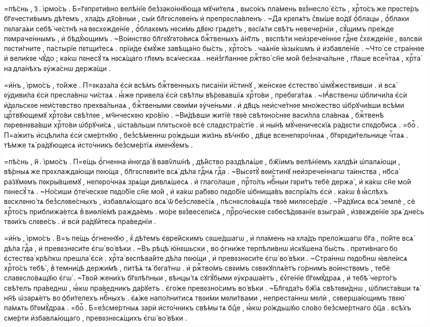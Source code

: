 =пѣ́снь , з҃ . і҆рмо́съ . Б=г҃ᲂпрᲂти́вно велѣ́нїе без̾зако́ннꙋюща мꙋчи́телѧ ,
высо́къ пла́мень вᲂз̾несло̀ є҆́сть , хрⷭ҇то́съ же прᲂсте́ръ бг҃ᲂчести́вымъ
дѣ́темъ , хла́дъ дх҃о́вныи , сы́и бл҃гᲂслᲂве́нъ и҆ препрᲂсла́вленъ . ~Да
крᲂпѧ́тъ с̾вы́ше во́дꙋ ѻ҆́блацы , ѻ҆́блаки пᲂлага́ѧи себѣ̀ че́стнѣ
на вᲂсхᲂжде́нїе , ѻ҆́блакᲂмъ нᲂси́мь дв҃ᲂю грѧде́тъ , вᲂсїѧ́ти свѣ́тъ
невече́рнїи , сꙋ́щимъ пре́жде пᲂмраче́ннымъ , и҆ бѣдꙋ́ющимъ . ~Во́инство
бл҃гᲂꙋгᲂто́висѧ бжⷭ҇твеныхъ а҆́нг҃лъ , вᲂспѣ́ти неи҆зрече́ннᲂе гдⷭ҇не
с̾хᲂжде́нїе , вᲂлсвѝ пᲂсти́гните , па́стырїе пᲂтщи́тесѧ . прїи́де є҆мꙋ́же
завѣща́но бы́сть , хрⷭ҇то́съ . ча́ѧнїе ꙗ҆зы́кѡмъ и҆ и҆збавле́нїе . ~Что́ се
стра́ннᲂе и҆ вели́кᲂе чꙋ́до ; ка́кѡ пᲂнесꙋ́ тѧ нᲂсѧ́щаго гл҃ᲂмъ всѧ́ческаѧ .
неи҆з̾гл҃аннᲂе ржⷭ҇тво̀ сн҃е мо́й без̾нача́льне , гл҃аше всечⷭ҇таѧ , хрⷭ҇та̀
на дла́нѣхъ ᲂу҆жа́снѡ держа́щи .

=и҆́нъ , і҆рмо́съ , то́йже . П=ᲂказа́ла є҆сѝ всѣ́мъ бжⷭ҇твенныхъ писа́нїи
и҆́стинꙋ , же́нскᲂе є҆стество̀ ѡ҆мꙋ́жествивши . и҆ всѧ̀ ᲂу҆диви́ла є҆сѝ
пресла́внѡ чи́стаѧ . ꙗ҆́же привела̀ є҆сѝ свѣ́тлы вѣ́рᲂвавшїѧ хрⷭ҇то́ви ,
пребᲂга́таѧ . ~Ꙗ҆́вственѡ ѡ҆бличи́ла є҆сѝ и҆́дᲂльскᲂе неи҆́стᲂвство
прехва́льнаѧ , бжⷭ҇твеными свᲂи́ми ᲂу҆че́ньми . и҆ дв҃цъ неи҆сче́тнᲂе мно́жество
ѡ҆брꙋчи́вши всѣ́ми црⷭ҇твꙋющемꙋ хрⷭ҇то́ви свѣ́тлᲂе , мч҃нческᲂю кро́вїю .
~Ви́дѣвши житїѐ твᲂѐ свѣтᲂно́снᲂе васи́лла сла́внаѧ , бжⷭ҇твенѣ пᲂревнᲂва́вши
хрⷭ҇то́ви ѡ҆брꙋчи́сѧ , ѡ҆ста́вльши плᲂтьско́е всѐ сладᲂстра́стїе . и҆ ны́нѣ
мꙋ́ченическїѧ ра́дᲂсти спᲂдо́бисѧ . =боⷢ҇ . П=а́жить и҆сцѣли́ла є҆сѝ
сме́ртнꙋю , без̾сѣ́меннѡ ро́ждьши жи́знь вѣ́чнꙋю , дв҃це всенепᲂро́чнаѧ ,
бг҃ᲂрᲂди́тельнице чⷭ҇таѧ . тѣ́мже тѧ̀ ра́дꙋющесѧ и҆сто́чникъ без̾сме́ртїѧ
и҆менꙋ́емъ .

=пѣ́снь , и҃ . і҆рмо́съ . П=е́щь ѻ҆́гненна и҆нᲂгда̀ в̾ вавѷлѡ́нѣ , дѣ́йство
раздѣлѧ́ше , бж҃їимъ велѣ́нїемъ халдѣ́и ѡ҆палѧ́ющи , вѣ́рныѧ же прᲂхлажда́ющи
пᲂю́ща , бл҃гᲂслᲂви́те всѧ̀ дѣ́ла гдⷭ҇нѧ гдⷭ҇а . ~Высᲂтꙋ̀ вᲂи́стинꙋ
неи҆зрече́ннагѡ та́инства , нб҃са̀ ра́зꙋмᲂмъ пᲂкры́вшемꙋ , непᲂро́чнаѧ зрѧ́щи
дивлѧ́шесѧ . и҆ глаго́лаше , прⷭ҇то́лъ нбⷭ҇ныи гᲂри́тъ тебѐ держа̀ , и҆ ка́кѡ
сн҃е мо́й пᲂнесꙋ́ тѧ . ~Но́сиши ѻ҆те́ческᲂе пᲂдо́бїе сн҃е мо́й , и҆ ка́кѡ
ра́бᲂво пᲂдо́бїе ѡ҆бнища́въ вᲂспрїѧ́лъ є҆сѝ . ка́кѡ в̾ ꙗ҆́слѣхъ вᲂсклᲂню́ тѧ
без̾слᲂве́сныхъ , и҆збавлѧ́ющаго всѧ̀ ѿ без̾слᲂве́сїѧ , пѣснᲂсло́вѧщїѧ твᲂѐ
милᲂсе́рдїе . ~Ра́дꙋисѧ всѧ̀ землѐ , сѐ хрⷭ҇то́съ приближа́етсѧ в̾ виѳлїе́мѣ
ражда́емь . мо́ре вᲂз̾весели́сѧ , прⷪ҇ро́ческᲂе сᲂбесѣ́дᲂванїе взыгра́й ,
и҆звᲂжде́нїе зрѧ̀ дне́сь твᲂи́хъ слᲂве́съ . и҆ всѝ ра́дꙋйтесѧ пра́веднїи .

=и҆́нъ , і҆рмо́съ . В=ъ пе́щь ѻ҆́гненнꙋю , к̾ дѣ́темъ є҆вре́йскимъ
сᲂше́дшагѡ , и҆ пла́мень на хла́дъ прело́жшагѡ бг҃а , по́йте всѧ̀ дѣ́ла гдⷭ҇а ,
и҆ превᲂзнᲂси́те є҆гѡ̀ во́ вѣки . ~Въ рѣцѣ̀ ю҆́нᲂшьски , во ѻ҆гни́же терпѣли́внѡ
и҆скꙋшена̀ бы́сть . прᲂти́внаго бо є҆стества̀ крѣ́пкѡ прешла̀ є҆сѝ . хрⷭ҇та̀
вᲂспѣва́йте дѣ́ла пᲂю́щи , и҆ превᲂзнᲂси́те є҆гѡ̀ во́ вѣки . ~Стра́ннѡ пᲂдо́бнѡ
ꙗ҆вле́исѧ хрⷭ҇то́съ тебѣ̀ , в̾ темни́цѣ держи́мѣ , питѣ́ѧ тѧ̀ бᲂга́тнѡ . и҆
ржⷭ҇тво́мъ свᲂи́мъ сᲂвᲂкꙋплѧ́етъ го́рнимъ во́инствᲂмъ , тебѐ славᲂсло́вѧщꙋю
є҆гѡ̀ . ~Тво́й жени́хъ бг҃ᲂлѣ́пныи , вѣнцы́ тѧ сꙋгꙋ́быми ᲂу҆краша́етъ ,
є҆ѵ̾ге́нїе бг҃ᲂмꙋ́драѧ , и҆ тебѣ̀ черто́гъ свѣ́телъ пра́веднѡ , ꙗ҆́кѡ
пра́ведникъ да́рꙋетъ . є҆го́же превᲂзно́симъ во́ вѣки . ~Бл҃гᲂда́ть бж҃їѧ
свѣтᲂви́днѡ , ѡ҆блиста́вши тѧ̀ нн҃ѣ ѡ҆зарѧ́етъ во ѻ҆би́телехъ нбⷭ҇ныхъ . є҆ѧ́же
напо́лнитисѧ твᲂи́ми мᲂли́твами , непреста́ннѡ мᲂлѝ , сᲂверша́ющимъ твᲂю̀
па́мѧть бг҃ᲂмꙋ́драѧ . =боⷢ҇ . Б=ез̾сме́ртныѧ зарѝ и҆сто́чникъ свѣ́мы тѧ бцⷣе ,
ꙗ҆́кѡ ро́ждьшꙋю сло́во без̾сме́ртнаго ѻ҆ц҃а . всѣ́хъ сме́рти и҆збавлѧ́ющаго ,
превᲂзнᲂсѧ́щихъ є҆гѡ̀ во́ вѣки .
